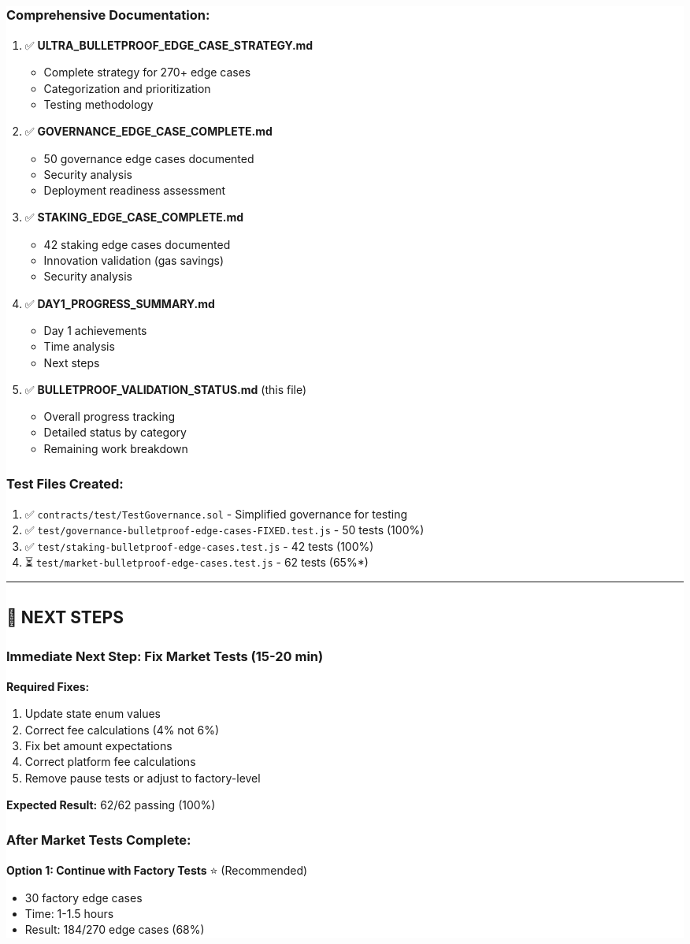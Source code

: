 ### Comprehensive Documentation:

1. ✅ **ULTRA_BULLETPROOF_EDGE_CASE_STRATEGY.md**
   - Complete strategy for 270+ edge cases
   - Categorization and prioritization
   - Testing methodology

2. ✅ **GOVERNANCE_EDGE_CASE_COMPLETE.md**
   - 50 governance edge cases documented
   - Security analysis
   - Deployment readiness assessment

3. ✅ **STAKING_EDGE_CASE_COMPLETE.md**
   - 42 staking edge cases documented
   - Innovation validation (gas savings)
   - Security analysis

4. ✅ **DAY1_PROGRESS_SUMMARY.md**
   - Day 1 achievements
   - Time analysis
   - Next steps

5. ✅ **BULLETPROOF_VALIDATION_STATUS.md** (this file)
   - Overall progress tracking
   - Detailed status by category
   - Remaining work breakdown

### Test Files Created:

1. ✅ `contracts/test/TestGovernance.sol` - Simplified governance for testing
2. ✅ `test/governance-bulletproof-edge-cases-FIXED.test.js` - 50 tests (100%)
3. ✅ `test/staking-bulletproof-edge-cases.test.js` - 42 tests (100%)
4. ⏳ `test/market-bulletproof-edge-cases.test.js` - 62 tests (65%*)

---

## 🎯 NEXT STEPS

### Immediate Next Step: Fix Market Tests (15-20 min)

**Required Fixes:**
1. Update state enum values
2. Correct fee calculations (4% not 6%)
3. Fix bet amount expectations
4. Correct platform fee calculations
5. Remove pause tests or adjust to factory-level

**Expected Result:** 62/62 passing (100%)

### After Market Tests Complete:

**Option 1: Continue with Factory Tests** ⭐ (Recommended)
- 30 factory edge cases
- Time: 1-1.5 hours
- Result: 184/270 edge cases (68%)
